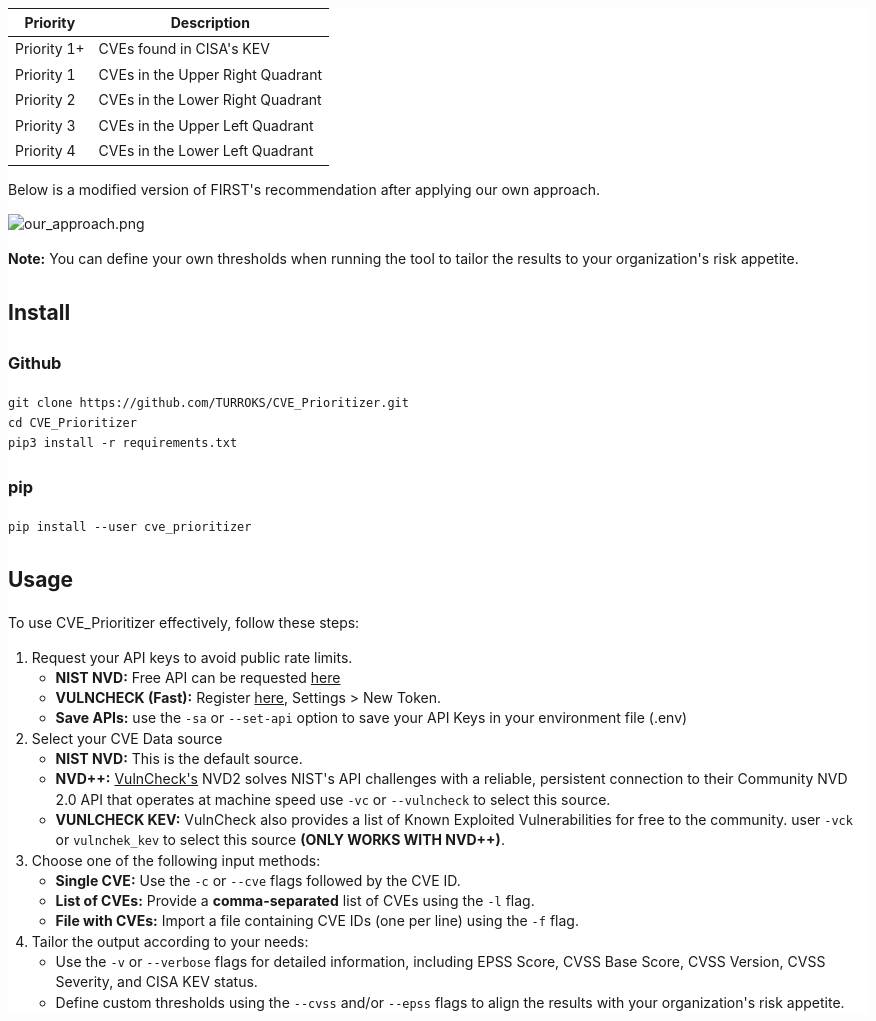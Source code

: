 | **Priority** | **Description**                  |
|--------------|----------------------------------|
| Priority 1+  | CVEs found in CISA's KEV         |
| Priority 1   | CVEs in the Upper Right Quadrant |
| Priority 2   | CVEs in the Lower Right Quadrant |
| Priority 3   | CVEs in the Upper Left Quadrant  |
| Priority 4   | CVEs in the Lower Left Quadrant  |


Below is a modified version of FIRST's recommendation after applying our own approach.

![our_approach.png](https://raw.githubusercontent.com/TURROKS/CVE_Prioritizer/main/misc/our_approach.png)

**Note:** You can define your own thresholds when running the tool to tailor the results 
to your organization's risk appetite.

## Install

### Github  
```shell
git clone https://github.com/TURROKS/CVE_Prioritizer.git
cd CVE_Prioritizer
pip3 install -r requirements.txt
```

### pip
```shell
pip install --user cve_prioritizer
```

## Usage

To use CVE_Prioritizer effectively, follow these steps:

1. Request your API keys to avoid public rate limits. 
   - **NIST NVD:** Free API can be requested [here](https://nvd.nist.gov/developers/request-an-api-key) 
   - **VULNCHECK (Fast):** Register [here](https://vulncheck.com/register), Settings > New Token.
   - **Save APIs:** use the `-sa` or `--set-api` option to save your API Keys in your environment file (.env)
2. Select your CVE Data source
   - **NIST NVD:** This is the default source.
   - **NVD++:** [VulnCheck's](https://vulncheck.com/nvd2) NVD2 solves NIST's API challenges with a reliable, persistent 
connection to their Community NVD 2.0 API that operates at machine speed use `-vc` or `--vulncheck` to select this source.
   - **VUNLCHECK KEV:** VulnCheck also provides a list of Known Exploited Vulnerabilities for free to the community. 
user `-vck` or `vulnchek_kev` to select this source **(ONLY WORKS WITH NVD++)**.
3. Choose one of the following input methods:
   - **Single CVE:** Use the `-c` or `--cve` flags followed by the CVE ID.
   - **List of CVEs:** Provide a **comma-separated** list of CVEs using the `-l` flag.
   - **File with CVEs:** Import a file containing CVE IDs (one per line) using the `-f` flag.
4. Tailor the output according to your needs:
   - Use the `-v` or `--verbose` flags for detailed information, including EPSS Score, CVSS Base Score, CVSS Version, 
   CVSS Severity, and CISA KEV status.
   - Define custom thresholds using the `--cvss` and/or `--epss` flags to align the results with your organization's 
   risk appetite.